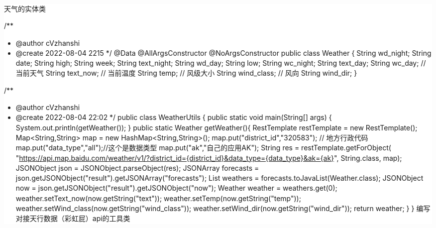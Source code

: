 

天气的实体类

/**
 * @author cVzhanshi
 * @create 2022-08-04 2215
 */
@Data
@AllArgsConstructor
@NoArgsConstructor
public class Weather {
    String wd_night;
    String date;
    String high;
    String week;
    String text_night;
    String wd_day;
    String low;
    String wc_night;
    String text_day;
    String wc_day;
    // 当前天气
    String text_now;
    // 当前温度
    String temp;
    // 风级大小
    String wind_class;
    // 风向
    String wind_dir;
}



/**
 * @author cVzhanshi
 * @create 2022-08-04 22:02
 */
public class WeatherUtils {
    public static void main(String[] args) {
        System.out.println(getWeather());
    }
    public static Weather getWeather(){
        RestTemplate restTemplate = new RestTemplate();
        Map<String,String> map = new HashMap<String,String>();
        map.put("district_id","320583"); // 地方行政代码
        map.put("data_type","all");//这个是数据类型
        map.put("ak","自己的应用AK");
        String res = restTemplate.getForObject(
                "https://api.map.baidu.com/weather/v1/?district_id={district_id}&data_type={data_type}&ak={ak}",
                String.class,
                map);
        JSONObject json = JSONObject.parseObject(res);
        JSONArray forecasts = json.getJSONObject("result").getJSONArray("forecasts");
        List<Weather> weathers = forecasts.toJavaList(Weather.class);
        JSONObject now = json.getJSONObject("result").getJSONObject("now");
        Weather weather = weathers.get(0);
        weather.setText_now(now.getString("text"));
        weather.setTemp(now.getString("temp"));
        weather.setWind_class(now.getString("wind_class"));
        weather.setWind_dir(now.getString("wind_dir"));
        return weather;
    }
}
编写对接天行数据（彩虹屁）api的工具类
